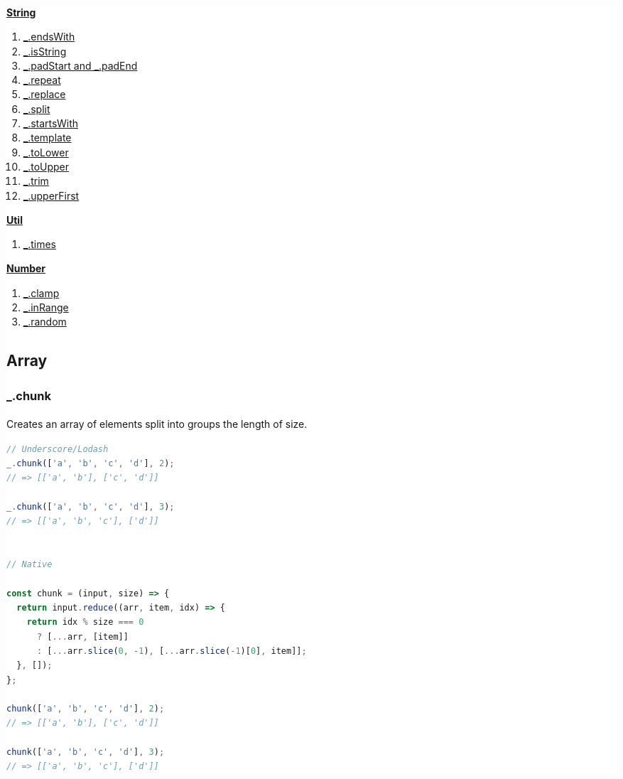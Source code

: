 **[String](#string)**

1. [_.endsWith](#_endsWith)
1. [_.isString](#_isString)
1. [_.padStart and _.padEnd](#_padstart-and-_padend)
1. [_.repeat](#_repeat)
1. [_.replace](#_replace)
1. [_.split](#_split)
1. [_.startsWith](#_startsWith)
1. [_.template](#_template)
1. [_.toLower](#_tolower)
1. [_.toUpper](#_toupper)
1. [_.trim](#_trim)
1. [_.upperFirst](#_upperFirst)

**[Util](#string)**

1. [_.times](#_times)

**[Number](#number)**

1. [_.clamp](#_clamp)
2. [_.inRange](#_inRange)
3. [_.random](#_random)

## Array

### _.chunk

Creates an array of elements split into groups the length of size.
```js
// Underscore/Lodash
_.chunk(['a', 'b', 'c', 'd'], 2);
// => [['a', 'b'], ['c', 'd']]

_.chunk(['a', 'b', 'c', 'd'], 3);
// => [['a', 'b', 'c'], ['d']]


// Native

const chunk = (input, size) => {
  return input.reduce((arr, item, idx) => {
    return idx % size === 0
      ? [...arr, [item]]
      : [...arr.slice(0, -1), [...arr.slice(-1)[0], item]];
  }, []);
};

chunk(['a', 'b', 'c', 'd'], 2);
// => [['a', 'b'], ['c', 'd']]

chunk(['a', 'b', 'c', 'd'], 3);
// => [['a', 'b', 'c'], ['d']]

```
